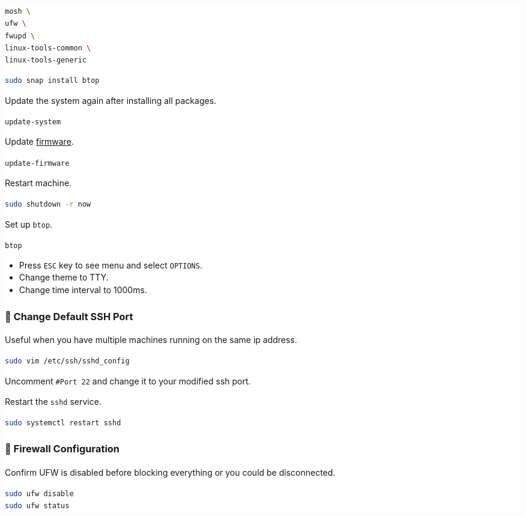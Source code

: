 ```sh
mosh \
ufw \
fwupd \
linux-tools-common \
linux-tools-generic
```

```bash
sudo snap install btop
```

Update the system again after installing all packages.

```bash
update-system
```

Update [firmware](https://github.com/fwupd/fwupd).

```bash
update-firmware
```

Restart machine.

```bash
sudo shutdown -r now
```

Set up `btop`.

```bash
btop
```

* Press `ESC` key to see menu and select `OPTIONS`.
* Change theme to TTY.
* Change time interval to 1000ms.

### 🚪 Change Default SSH Port

Useful when you have multiple machines running on the same ip address.

```bash
sudo vim /etc/ssh/sshd_config
```

Uncomment `#Port 22` and change it to your modified ssh port.

Restart the `sshd` service.

```bash
sudo systemctl restart sshd
```

### 🚧 Firewall Configuration

Confirm UFW is disabled before blocking everything or you could be disconnected.

```bash
sudo ufw disable
sudo ufw status
```
